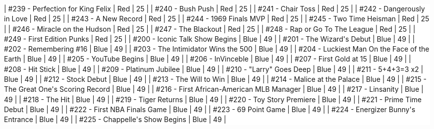 | #239 - Perfection for King Felix | Red | 25 |
| #240 - Bush Push | Red | 25 |
| #241 - Chair Toss | Red | 25 |
| #242 - Dangerously in Love | Red | 25 |
| #243 - A New Record | Red | 25 |
| #244 - 1969 Finals MVP | Red | 25 |
| #245 - Two Time Heisman | Red | 25 |
| #246 - Miracle on the Hudson | Red | 25 |
| #247 - The Blackout  | Red | 25 |
| #248 - Rap or Go To The League | Red | 25 |
| #249 - First Edition Punks | Red | 25 |
| #200 - Iconic Talk Show Begins | Blue | 49 |
| #201 - The Wizard&#039;s Debut | Blue | 49 |
| #202 - Remembering #16 | Blue | 49 |
| #203 - The Intimidator Wins the 500 | Blue | 49 |
| #204 - Luckiest Man On the Face of the Earth | Blue | 49 |
| #205 - YouTube Begins | Blue | 49 |
| #206 - InVinceble | Blue | 49 |
| #207 - First Gold at 15 | Blue | 49 |
| #208 - Hit Stick | Blue | 49 |
| #209 - Platinum Jubilee  | Blue | 49 |
| #210 - &quot;Larry&quot; Goes Deep  | Blue | 49 |
| #211 - 5+4+3=3 x2 | Blue | 49 |
| #212 - Stock Debut | Blue | 49 |
| #213 - The Will to Win | Blue | 49 |
| #214 - Malice at the Palace | Blue | 49 |
| #215 - The Great One&#039;s Scoring Record  | Blue | 49 |
| #216 - First African-American MLB Manager | Blue | 49 |
| #217 - Linsanity | Blue | 49 |
| #218 - The Hit | Blue | 49 |
| #219 - Tiger Returns | Blue | 49 |
| #220 - Toy Story Premiere | Blue | 49 |
| #221 - Prime Time Debut  | Blue | 49 |
| #222 - First NBA Finals Game | Blue | 49 |
| #223 - 69 Point Game | Blue | 49 |
| #224 - Energizer Bunny&#039;s Entrance | Blue | 49 |
| #225 - Chappelle&#039;s Show Begins | Blue | 49 |